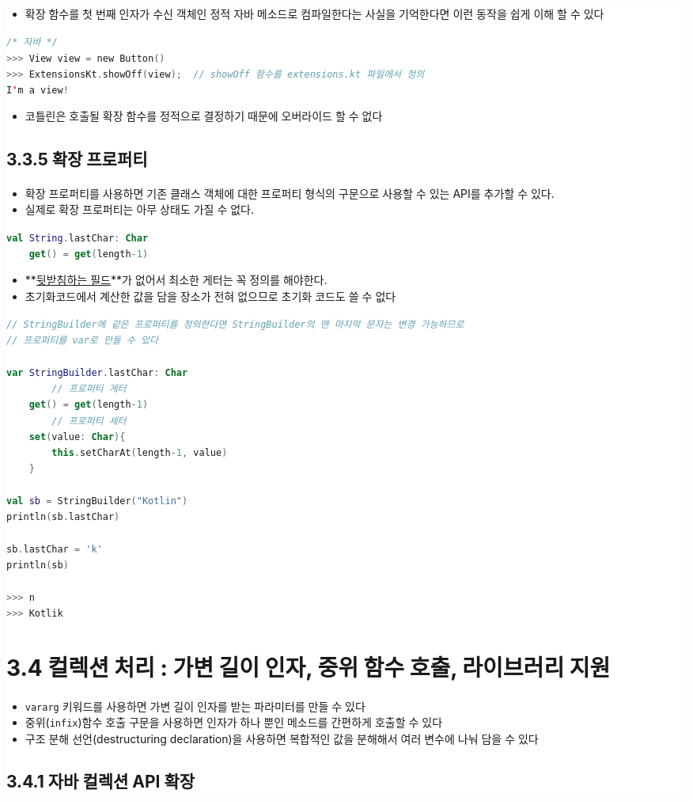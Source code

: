 - 확장 함수를 첫 번째 인자가 수신 객체인 정적 자바 메소드로 컴파일한다는 사실을 기억한다면 이런 동작을 쉽게 이해 할 수 있다

```kotlin
/* 자바 */
>>> View view = new Button()
>>> ExtensionsKt.showOff(view);  // showOff 함수를 extensions.kt 파일에서 정의
I'm a view!
```

- 코틀린은 호출될 확장 함수를 정적으로 결정하기 때문에 오버라이드 할 수 없다

## 3.3.5 확장 프로퍼티

- 확장 프로퍼티를 사용하면 기존 클래스 객체에 대한 프로퍼티 형식의 구문으로 사용할 수 있는 API를 추가할 수 있다.
- 실제로 확장 프로퍼티는 아무 상태도 가질 수 없다.

```kotlin
val String.lastChar: Char
	get() = get(length-1)
```

- **[뒷받침하는 필드](https://www.notion.so/2-fe81d12e51574f03934ad6bd2656af50)**가 없어서 최소한 게터는 꼭 정의를 해야한다.
- 초기화코드에서 계산한 값을 담을 장소가 전혀 없으므로 초기화 코드도 쓸 수 없다

```kotlin
// StringBuilder에 같은 프로퍼티를 정의한다면 StringBuilder의 맨 마지막 문자는 변경 가능하므로
// 프로퍼티를 var로 만들 수 있다

var StringBuilder.lastChar: Char
		// 프로퍼티 게터
    get() = get(length-1)
		// 프로퍼티 세터
    set(value: Char){
        this.setCharAt(length-1, value)
    }

val sb = StringBuilder("Kotlin")
println(sb.lastChar)

sb.lastChar = 'k'
println(sb)

>>> n
>>> Kotlik 
```

# 3.4 컬렉션 처리 : 가변 길이 인자, 중위 함수 호출, 라이브러리 지원

- `vararg` 키워드를 사용하면 가변 길이 인자를 받는 파라미터를 만들 수 있다
- 중위(`infix`)함수 호출 구문을 사용하면 인자가 하나 뿐인 메소드를 간편하게 호출할 수 있다
- 구조 분해 선언(destructuring declaration)을 사용하면 복합적인 값을 분해해서 여러 변수에 나눠 담을 수 있다

## 3.4.1 자바 컬렉션 API 확장
